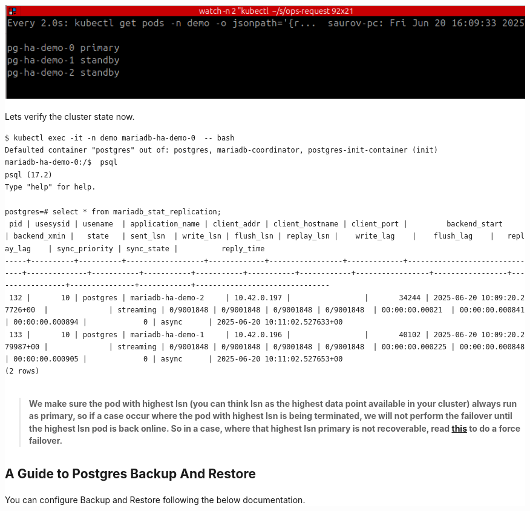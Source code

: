 ![img_8.png](/docs/guides/postgres/failure-and-disaster-recovery/img_8.png)

Lets verify the cluster state now.

```shell
$ kubectl exec -it -n demo mariadb-ha-demo-0  -- bash
Defaulted container "postgres" out of: postgres, mariadb-coordinator, postgres-init-container (init)
mariadb-ha-demo-0:/$  psql
psql (17.2)
Type "help" for help.

postgres=# select * from mariadb_stat_replication;
 pid | usesysid | usename  | application_name | client_addr | client_hostname | client_port |         backend_start         | backend_xmin |   state   | sent_lsn  | write_lsn | flush_lsn | replay_lsn |    write_lag    |    flush_lag    |   replay_lag    | sync_priority | sync_state |          reply_time           
-----+----------+----------+------------------+-------------+-----------------+-------------+-------------------------------+--------------+-----------+-----------+-----------+-----------+------------+-----------------+-----------------+-----------------+---------------+------------+-------------------------------
 132 |       10 | postgres | mariadb-ha-demo-2     | 10.42.0.197 |                 |       34244 | 2025-06-20 10:09:20.27726+00  |              | streaming | 0/9001848 | 0/9001848 | 0/9001848 | 0/9001848  | 00:00:00.00021  | 00:00:00.000841 | 00:00:00.000894 |             0 | async      | 2025-06-20 10:11:02.527633+00
 133 |       10 | postgres | mariadb-ha-demo-1     | 10.42.0.196 |                 |       40102 | 2025-06-20 10:09:20.279987+00 |              | streaming | 0/9001848 | 0/9001848 | 0/9001848 | 0/9001848  | 00:00:00.000225 | 00:00:00.000848 | 00:00:00.000905 |             0 | async      | 2025-06-20 10:11:02.527653+00
(2 rows)


```

> **We make sure the pod with highest lsn (you can think lsn as the highest data point available in your cluster) always run as primary, so if a case occur where the pod with highest lsn is being terminated, we will not perform the failover until the highest lsn pod is back online. So in a case, where that highest lsn primary is not recoverable, read [this](https://appscode.com/blog/post/kubedb-v2025.2.19/#forcefailover) to do a force failover.**


## A Guide to Postgres Backup And Restore

You can configure Backup and Restore following the below documentation.
